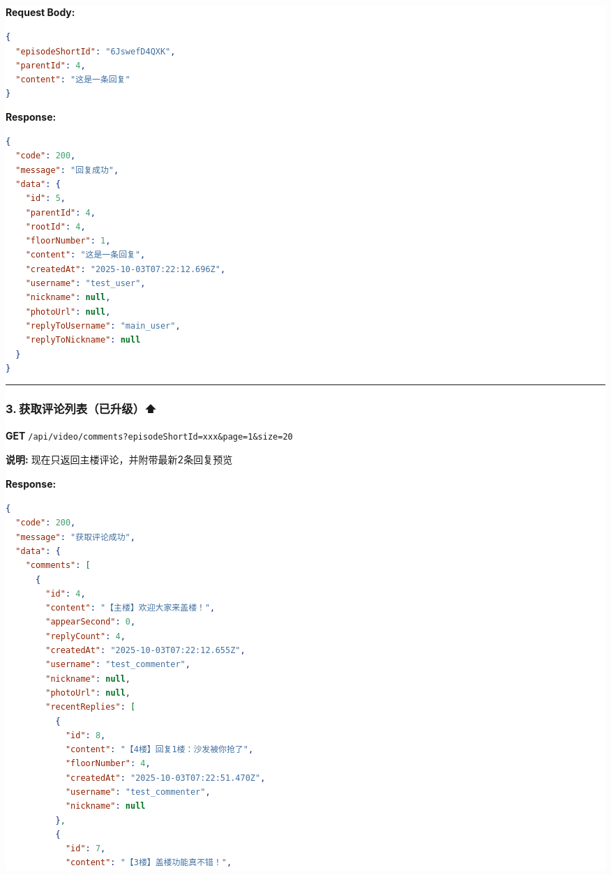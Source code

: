**Request Body:**
```json
{
  "episodeShortId": "6JswefD4QXK",
  "parentId": 4,
  "content": "这是一条回复"
}
```

**Response:**
```json
{
  "code": 200,
  "message": "回复成功",
  "data": {
    "id": 5,
    "parentId": 4,
    "rootId": 4,
    "floorNumber": 1,
    "content": "这是一条回复",
    "createdAt": "2025-10-03T07:22:12.696Z",
    "username": "test_user",
    "nickname": null,
    "photoUrl": null,
    "replyToUsername": "main_user",
    "replyToNickname": null
  }
}
```

---

### 3. 获取评论列表（已升级）⬆️

**GET** `/api/video/comments?episodeShortId=xxx&page=1&size=20`

**说明:** 现在只返回主楼评论，并附带最新2条回复预览

**Response:**
```json
{
  "code": 200,
  "message": "获取评论成功",
  "data": {
    "comments": [
      {
        "id": 4,
        "content": "【主楼】欢迎大家来盖楼！",
        "appearSecond": 0,
        "replyCount": 4,
        "createdAt": "2025-10-03T07:22:12.655Z",
        "username": "test_commenter",
        "nickname": null,
        "photoUrl": null,
        "recentReplies": [
          {
            "id": 8,
            "content": "【4楼】回复1楼：沙发被你抢了",
            "floorNumber": 4,
            "createdAt": "2025-10-03T07:22:51.470Z",
            "username": "test_commenter",
            "nickname": null
          },
          {
            "id": 7,
            "content": "【3楼】盖楼功能真不错！",
```